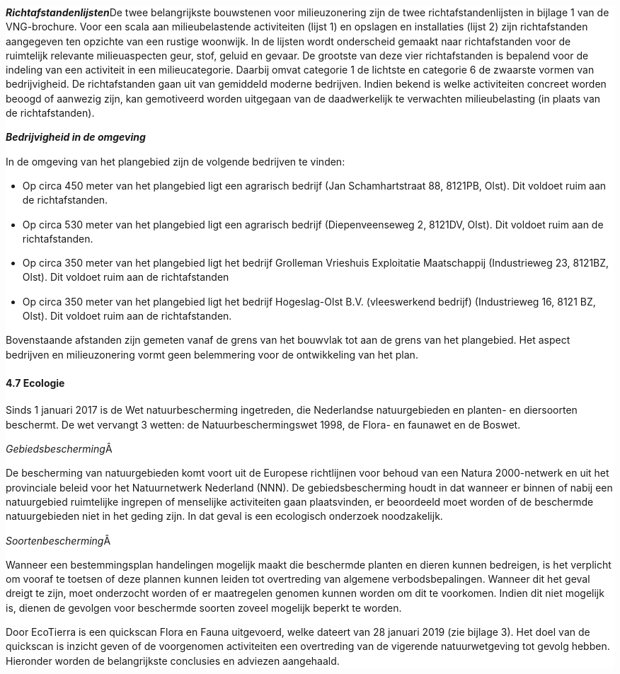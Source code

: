 ***Richtafstandenlijsten***De twee belangrijkste bouwstenen voor milieuzonering zijn de twee richtafstandenlijsten in bijlage 1 van de VNG\-brochure. Voor een scala aan milieubelastende activiteiten (lijst 1\) en opslagen en installaties (lijst 2\) zijn richtafstanden aangegeven ten opzichte van een rustige woonwijk. In de lijsten wordt onderscheid gemaakt naar richtafstanden voor de ruimtelijk relevante milieuaspecten geur, stof, geluid en gevaar. De grootste van deze vier richtafstanden is bepalend voor de indeling van een activiteit in een milieucategorie. Daarbij omvat categorie 1 de lichtste en categorie 6 de zwaarste vormen van bedrijvigheid. De richtafstanden gaan uit van gemiddeld moderne bedrijven. Indien bekend is welke activiteiten concreet worden beoogd of aanwezig zijn, kan gemotiveerd worden uitgegaan van de daadwerkelijk te verwachten milieubelasting (in plaats van de richtafstanden).

***Bedrijvigheid in de omgeving***

In de omgeving van het plangebied zijn de volgende bedrijven te vinden:

* Op circa 450 meter van het plangebied ligt een agrarisch bedrijf (Jan Schamhartstraat 88, 8121PB, Olst). Dit voldoet ruim aan de richtafstanden.

* Op circa 530 meter van het plangebied ligt een agrarisch bedrijf (Diepenveenseweg 2, 8121DV, Olst). Dit voldoet ruim aan de richtafstanden.

* Op circa 350 meter van het plangebied ligt het bedrijf Grolleman Vrieshuis Exploitatie Maatschappij (Industrieweg 23, 8121BZ, Olst). Dit voldoet ruim aan de richtafstanden

* Op circa 350 meter van het plangebied ligt het bedrijf Hogeslag\-Olst B.V. (vleeswerkend bedrijf) (Industrieweg 16, 8121 BZ, Olst). Dit voldoet ruim aan de richtafstanden.

Bovenstaande afstanden zijn gemeten vanaf de grens van het bouwvlak tot aan de grens van het plangebied. Het aspect bedrijven en milieuzonering vormt geen belemmering voor de ontwikkeling van het plan.

#### 4\.7 Ecologie

Sinds 1 januari 2017 is de Wet natuurbescherming ingetreden, die Nederlandse natuurgebieden en planten\- en diersoorten beschermt. De wet vervangt 3 wetten: de Natuurbeschermingswet 1998, de Flora\- en faunawet en de Boswet.

*Gebiedsbescherming*Â

De bescherming van natuurgebieden komt voort uit de Europese richtlijnen voor behoud van een Natura 2000\-netwerk en uit het provinciale beleid voor het Natuurnetwerk Nederland (NNN). De gebiedsbescherming houdt in dat wanneer er binnen of nabij een natuurgebied ruimtelijke ingrepen of menselijke activiteiten gaan plaatsvinden, er beoordeeld moet worden of de beschermde natuurgebieden niet in het geding zijn. In dat geval is een ecologisch onderzoek noodzakelijk.

*Soortenbescherming*Â

Wanneer een bestemmingsplan handelingen mogelijk maakt die beschermde planten en dieren kunnen bedreigen, is het verplicht om vooraf te toetsen of deze plannen kunnen leiden tot overtreding van algemene verbodsbepalingen. Wanneer dit het geval dreigt te zijn, moet onderzocht worden of er maatregelen genomen kunnen worden om dit te voorkomen. Indien dit niet mogelijk is, dienen de gevolgen voor beschermde soorten zoveel mogelijk beperkt te worden.

Door EcoTierra is een quickscan Flora en Fauna uitgevoerd, welke dateert van 28 januari 2019 (zie bijlage 3). Het doel van de quickscan is inzicht geven of de voorgenomen activiteiten een overtreding van de vigerende natuurwetgeving tot gevolg hebben. Hieronder worden de belangrijkste conclusies en adviezen aangehaald.
